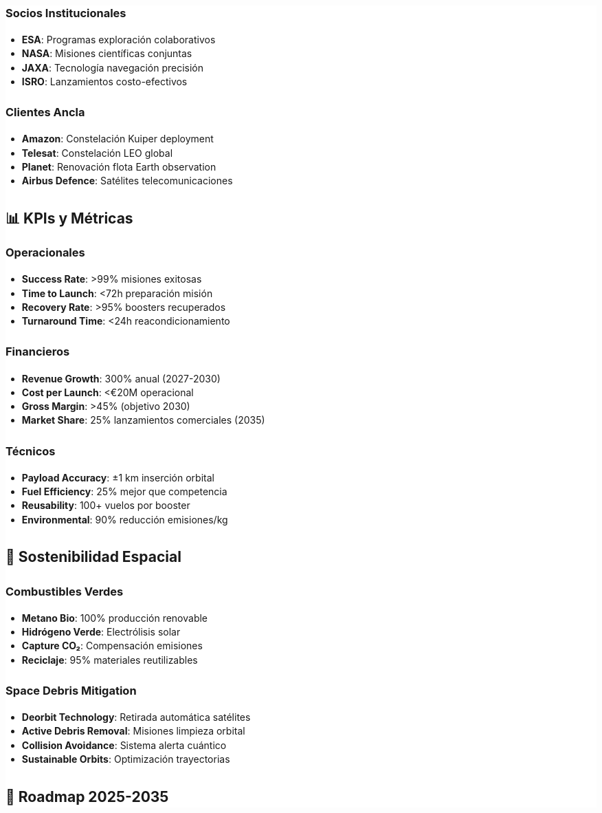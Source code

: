 ### Socios Institucionales
- **ESA**: Programas exploración colaborativos
- **NASA**: Misiones científicas conjuntas
- **JAXA**: Tecnología navegación precisión
- **ISRO**: Lanzamientos costo-efectivos

### Clientes Ancla
- **Amazon**: Constelación Kuiper deployment
- **Telesat**: Constelación LEO global
- **Planet**: Renovación flota Earth observation
- **Airbus Defence**: Satélites telecomunicaciones

## 📊 KPIs y Métricas

### Operacionales
- **Success Rate**: >99% misiones exitosas
- **Time to Launch**: <72h preparación misión
- **Recovery Rate**: >95% boosters recuperados
- **Turnaround Time**: <24h reacondicionamiento

### Financieros
- **Revenue Growth**: 300% anual (2027-2030)
- **Cost per Launch**: <€20M operacional
- **Gross Margin**: >45% (objetivo 2030)
- **Market Share**: 25% lanzamientos comerciales (2035)

### Técnicos
- **Payload Accuracy**: ±1 km inserción orbital
- **Fuel Efficiency**: 25% mejor que competencia
- **Reusability**: 100+ vuelos por booster
- **Environmental**: 90% reducción emisiones/kg

## 🌱 Sostenibilidad Espacial

### Combustibles Verdes
- **Metano Bio**: 100% producción renovable
- **Hidrógeno Verde**: Electrólisis solar
- **Capture CO₂**: Compensación emisiones
- **Reciclaje**: 95% materiales reutilizables

### Space Debris Mitigation
- **Deorbit Technology**: Retirada automática satélites
- **Active Debris Removal**: Misiones limpieza orbital
- **Collision Avoidance**: Sistema alerta cuántico
- **Sustainable Orbits**: Optimización trayectorias

## 🎯 Roadmap 2025-2035
